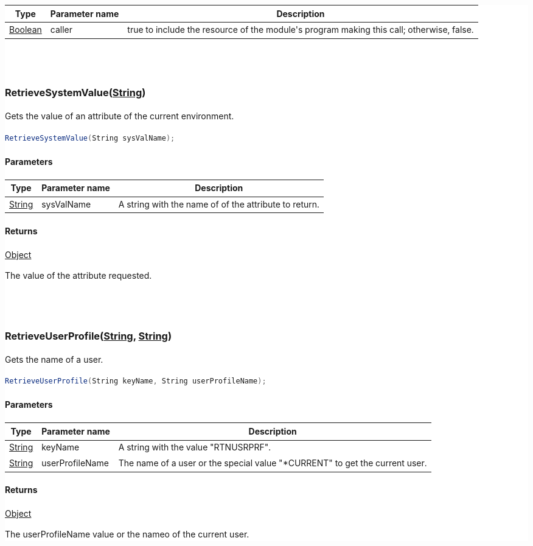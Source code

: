 | Type | Parameter name | Description
| --- | --- | ---
| [Boolean](https://docs.microsoft.com/en-us/dotnet/api/system.boolean) | caller | true to include the resource of the module's program making this call; otherwise, false. 


<br>
<br>

### RetrieveSystemValue([String](https://docs.microsoft.com/en-us/dotnet/api/system.string))

Gets the value of an attribute of the current environment.

```cs
RetrieveSystemValue(String sysValName);
```

#### Parameters

| Type | Parameter name | Description
| --- | --- | ---
| [String](https://docs.microsoft.com/en-us/dotnet/api/system.string) | sysValName | A string with the name of of the attribute to return. 

#### Returns

[Object](https://docs.microsoft.com/en-us/dotnet/api/system.object)

The value of the attribute requested.


<br>
<br>

### RetrieveUserProfile([String](https://docs.microsoft.com/en-us/dotnet/api/system.string), [String](https://docs.microsoft.com/en-us/dotnet/api/system.string))

Gets the name of a user.

```cs
RetrieveUserProfile(String keyName, String userProfileName);
```

#### Parameters

| Type | Parameter name | Description
| --- | --- | ---
| [String](https://docs.microsoft.com/en-us/dotnet/api/system.string) | keyName | A string with the value "RTNUSRPRF". 
| [String](https://docs.microsoft.com/en-us/dotnet/api/system.string) | userProfileName | The name of a user or the special value "*CURRENT" to get the current user. 

#### Returns

[Object](https://docs.microsoft.com/en-us/dotnet/api/system.object)

The userProfileName value or the nameo of the current user.
